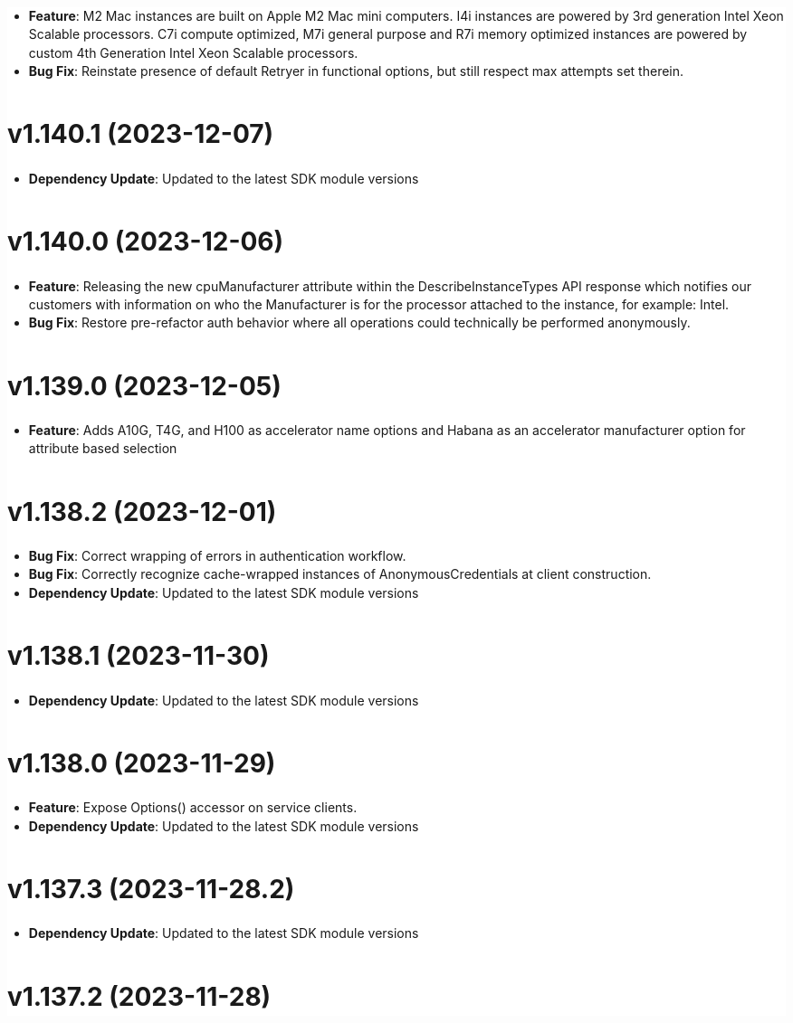 * **Feature**: M2 Mac instances are built on Apple M2 Mac mini computers. I4i instances are powered by 3rd generation Intel Xeon Scalable processors. C7i compute optimized, M7i general purpose and R7i memory optimized instances are powered by custom 4th Generation Intel Xeon Scalable processors.
* **Bug Fix**: Reinstate presence of default Retryer in functional options, but still respect max attempts set therein.

# v1.140.1 (2023-12-07)

* **Dependency Update**: Updated to the latest SDK module versions

# v1.140.0 (2023-12-06)

* **Feature**: Releasing the new cpuManufacturer attribute within the DescribeInstanceTypes API response which notifies our customers with information on who the Manufacturer is for the processor attached to the instance, for example: Intel.
* **Bug Fix**: Restore pre-refactor auth behavior where all operations could technically be performed anonymously.

# v1.139.0 (2023-12-05)

* **Feature**: Adds A10G, T4G, and H100 as accelerator name options and Habana as an accelerator manufacturer option for attribute based selection

# v1.138.2 (2023-12-01)

* **Bug Fix**: Correct wrapping of errors in authentication workflow.
* **Bug Fix**: Correctly recognize cache-wrapped instances of AnonymousCredentials at client construction.
* **Dependency Update**: Updated to the latest SDK module versions

# v1.138.1 (2023-11-30)

* **Dependency Update**: Updated to the latest SDK module versions

# v1.138.0 (2023-11-29)

* **Feature**: Expose Options() accessor on service clients.
* **Dependency Update**: Updated to the latest SDK module versions

# v1.137.3 (2023-11-28.2)

* **Dependency Update**: Updated to the latest SDK module versions

# v1.137.2 (2023-11-28)
